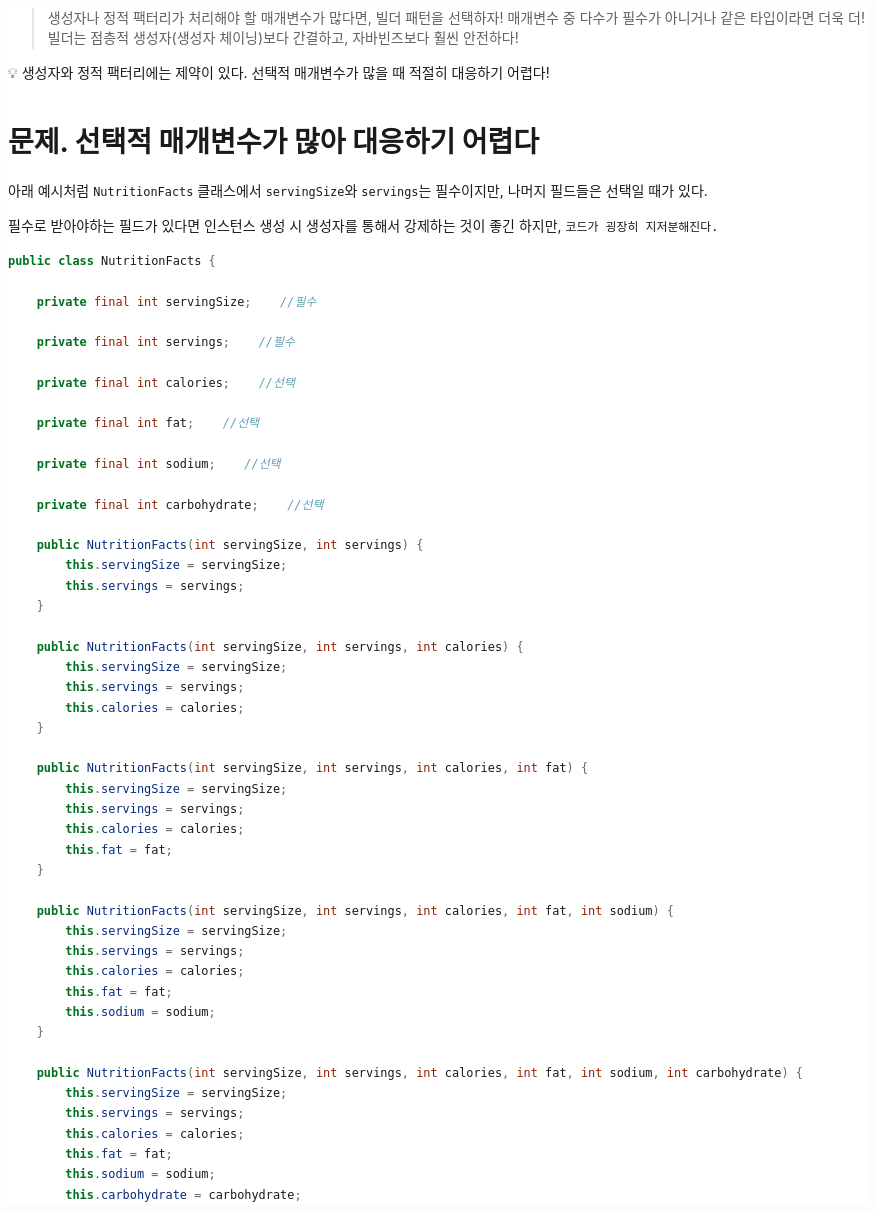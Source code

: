 > 생성자나 정적 팩터리가 처리해야 할 매개변수가 많다면, 빌더 패턴을 선택하자!
매개변수 중 다수가 필수가 아니거나 같은 타입이라면 더욱 더!
빌더는 점층적 생성자(생성자 체이닝)보다 간결하고, 자바빈즈보다 훨씬 안전하다!
>

<aside>
💡 생성자와 정적 팩터리에는 제약이 있다. 선택적 매개변수가 많을 때 적절히 대응하기 어렵다!

</aside>

# 문제. 선택적 매개변수가 많아 대응하기 어렵다

아래 예시처럼 `NutritionFacts` 클래스에서 `servingSize`와 `servings`는 필수이지만, 나머지 필드들은 선택일 때가 있다.

필수로 받아야하는 필드가 있다면 인스턴스 생성 시 생성자를 통해서 강제하는 것이 좋긴 하지만, `코드가 굉장히 지저분해진다.`

```java
public class NutritionFacts {

    private final int servingSize;    //필수

    private final int servings;    //필수

    private final int calories;    //선택

    private final int fat;    //선택

    private final int sodium;    //선택

    private final int carbohydrate;    //선택

    public NutritionFacts(int servingSize, int servings) {
        this.servingSize = servingSize;
        this.servings = servings;
    }

    public NutritionFacts(int servingSize, int servings, int calories) {
        this.servingSize = servingSize;
        this.servings = servings;
        this.calories = calories;
    }

    public NutritionFacts(int servingSize, int servings, int calories, int fat) {
        this.servingSize = servingSize;
        this.servings = servings;
        this.calories = calories;
        this.fat = fat;
    }

    public NutritionFacts(int servingSize, int servings, int calories, int fat, int sodium) {
        this.servingSize = servingSize;
        this.servings = servings;
        this.calories = calories;
        this.fat = fat;
        this.sodium = sodium;
    }

    public NutritionFacts(int servingSize, int servings, int calories, int fat, int sodium, int carbohydrate) {
        this.servingSize = servingSize;
        this.servings = servings;
        this.calories = calories;
        this.fat = fat;
        this.sodium = sodium;
        this.carbohydrate = carbohydrate;
```
